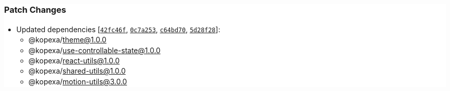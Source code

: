 ### Patch Changes

- Updated dependencies [[`42fc46f`](https://github.com/kopexa-grc/sight/commit/42fc46f433cffc0c78a0e4c7f6c245d400ef53a6), [`0c7a253`](https://github.com/kopexa-grc/sight/commit/0c7a253444312565293509878925d5f896cc1080), [`c64bd70`](https://github.com/kopexa-grc/sight/commit/c64bd70a98846e062d263c1acd7f196acb9a7049), [`5d28f28`](https://github.com/kopexa-grc/sight/commit/5d28f284d748a1b1e19f36a0861d2f78e8f90db0)]:
  - @kopexa/theme@1.0.0
  - @kopexa/use-controllable-state@1.0.0
  - @kopexa/react-utils@1.0.0
  - @kopexa/shared-utils@1.0.0
  - @kopexa/motion-utils@3.0.0
